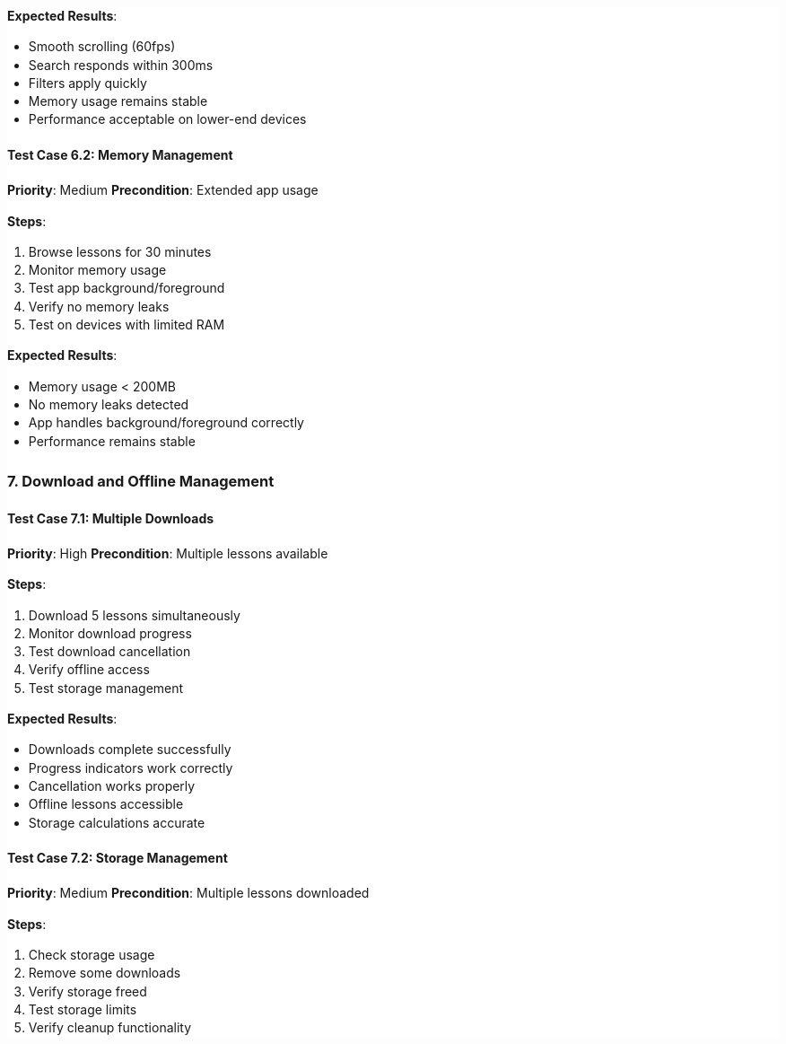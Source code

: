 **Expected Results**:
- Smooth scrolling (60fps)
- Search responds within 300ms
- Filters apply quickly
- Memory usage remains stable
- Performance acceptable on lower-end devices

#### Test Case 6.2: Memory Management
**Priority**: Medium
**Precondition**: Extended app usage

**Steps**:
1. Browse lessons for 30 minutes
2. Monitor memory usage
3. Test app background/foreground
4. Verify no memory leaks
5. Test on devices with limited RAM

**Expected Results**:
- Memory usage < 200MB
- No memory leaks detected
- App handles background/foreground correctly
- Performance remains stable

### 7. Download and Offline Management

#### Test Case 7.1: Multiple Downloads
**Priority**: High
**Precondition**: Multiple lessons available

**Steps**:
1. Download 5 lessons simultaneously
2. Monitor download progress
3. Test download cancellation
4. Verify offline access
5. Test storage management

**Expected Results**:
- Downloads complete successfully
- Progress indicators work correctly
- Cancellation works properly
- Offline lessons accessible
- Storage calculations accurate

#### Test Case 7.2: Storage Management
**Priority**: Medium
**Precondition**: Multiple lessons downloaded

**Steps**:
1. Check storage usage
2. Remove some downloads
3. Verify storage freed
4. Test storage limits
5. Verify cleanup functionality
